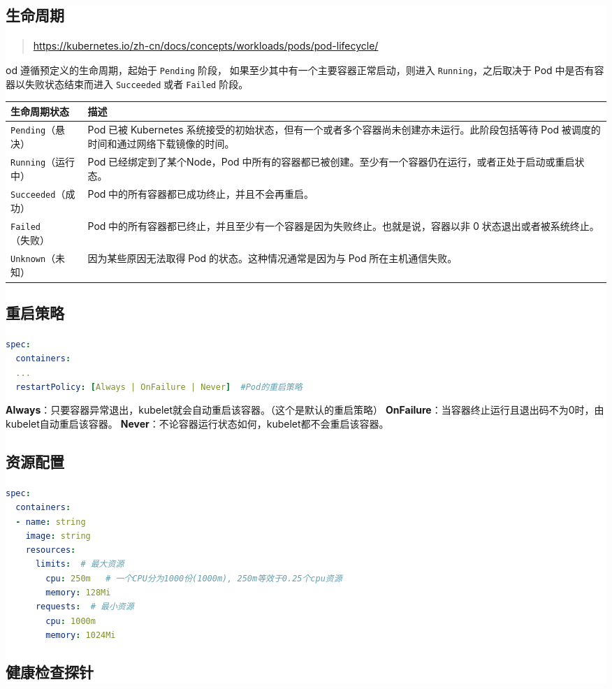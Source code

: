 

## 生命周期

> https://kubernetes.io/zh-cn/docs/concepts/workloads/pods/pod-lifecycle/

od 遵循预定义的生命周期，起始于 `Pending` 阶段， 如果至少其中有一个主要容器正常启动，则进入 `Running`，之后取决于 Pod 中是否有容器以失败状态结束而进入 `Succeeded` 或者 `Failed` 阶段。

| 生命周期状态        | 描述                                                         |
| :------------------ | :----------------------------------------------------------- |
| `Pending`（悬决）   | Pod 已被 Kubernetes 系统接受的初始状态，但有一个或者多个容器尚未创建亦未运行。此阶段包括等待 Pod 被调度的时间和通过网络下载镜像的时间。 |
| `Running`（运行中） | Pod 已经绑定到了某个Node，Pod 中所有的容器都已被创建。至少有一个容器仍在运行，或者正处于启动或重启状态。 |
| `Succeeded`（成功） | Pod 中的所有容器都已成功终止，并且不会再重启。               |
| `Failed`（失败）    | Pod 中的所有容器都已终止，并且至少有一个容器是因为失败终止。也就是说，容器以非 0 状态退出或者被系统终止。 |
| `Unknown`（未知）   | 因为某些原因无法取得 Pod 的状态。这种情况通常是因为与 Pod 所在主机通信失败。 |

## 重启策略

```yaml
spec:  
  containers: 
  ...
  restartPolicy: [Always | OnFailure | Never]  #Pod的重启策略
```

**Always**：只要容器异常退出，kubelet就会自动重启该容器。（这个是默认的重启策略）
**OnFailure**：当容器终止运行且退出码不为0时，由kubelet自动重启该容器。
**Never**：不论容器运行状态如何，kubelet都不会重启该容器。



## 资源配置

```yaml
spec:  
  containers: 
  - name: string  
    image: string  
    resources: 
      limits:  # 最大资源
        cpu: 250m   # 一个CPU分为1000份(1000m), 250m等效于0.25个cpu资源    
        memory: 128Mi 
      requests:  # 最小资源
        cpu: 1000m  
        memory: 1024Mi 
```



## 健康检查探针

